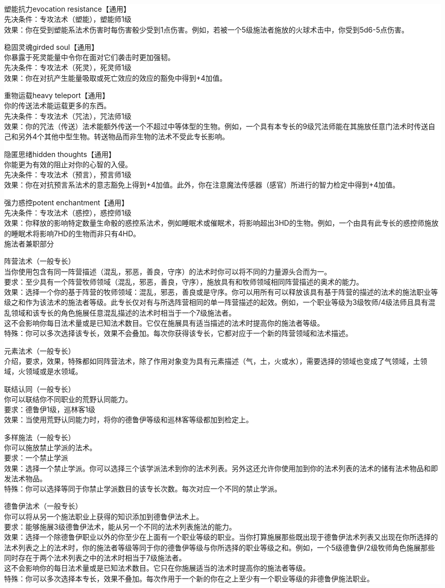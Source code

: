 塑能抗力evocation 
resistance【通用】  
先决条件：专攻法术（塑能），塑能师1级  
效果：你在受到塑能系法术伤害时每伤害骰少受到1点伤害。例如，若被一个5级施法者施放的火球术击中，你受到5d6-5点伤害。  
  
稳固灵魂girded 
soul【通用】  
你暴露于死灵能量中令你在面对它们袭击时更加强韧。  
先决条件：专攻法术（死灵），死灵师1级  
效果：你在对抗产生能量吸取或死亡效应的效应的豁免中得到+4加值。  
  
重物运载heavy 
teleport【通用】  
你的传送法术能运载更多的东西。  
先决条件：专攻法术（咒法），咒法师1级  
效果：你的咒法（传送）法术能额外传送一个不超过中等体型的生物。例如，一个具有本专长的9级咒法师能在其施放任意门法术时传送自己和另外4个其他中型生物。转送物品而非生物的法术不受此专长影响。  
  
隐匿思绪hidden 
thoughts【通用】  
你能更为有效的阻止对你的心智的入侵。  
先决条件：专攻法术（预言），预言师1级  
效果：你在对抗预言系法术的意志豁免上得到+4加值。此外，你在注意魔法传感器（感官）所进行的智力检定中得到+4加值。  
  
强力惑控potent 
enchantment【通用】  
先决条件：专攻法术（惑控），惑控师1级  
效果：你释放的影响特定数量生命骰的惑控系法术，例如睡眠术或催眠术，将影响超出3HD的生物。例如，一个由具有此专长的惑控师施放的睡眠术将影响7HD的生物而非只有4HD。  
施法者兼职部分  


阵营法术（一般专长）  
当你使用包含有同一阵营描述（混乱，邪恶，善良，守序）的法术时你可以将不同的力量源头合而为一。  
要求：至少具有一个阵营牧师领域（混乱，邪恶，善良，守序），施放具有和牧师领域相同阵营描述的奥术的能力。  
效果：选择一个你的基于阵营的牧师领域：混乱，邪恶，善良或是守序。你可以用所有可以释放该具有基于阵营的描述的法术的施法职业等级之和作为该法术的施法者等级。此专长仅对有与所选阵营相同的单一阵营描述的起效。例如，一个职业等级为3级牧师/4级法师且具有混乱领域和该专长的角色施展任意混乱描述的法术时相当于一个7级施法者。  
这不会影响你每日法术量或是已知法术数目。它仅在施展具有适当描述的法术时提高你的施法者等级。  
特殊：你可以多次选择该专长，效果不会叠加。每次你获得该专长，它都对应于一个新的阵营领域和法术描述。  
  
元素法术（一般专长）  
介绍，要求，效果，特殊都如同阵营法术，除了作用对象变为具有元素描述（气，土，火或水），需要选择的领域也变成了气领域，土领域，火领域或是水领域。  
  
联结认同（一般专长）  
你可以联结你不同职业的荒野认同能力。  
要求：德鲁伊1级，巡林客1级  
效果：当使用荒野认同能力时，将你的德鲁伊等级和巡林客等级都加到检定上。  
  
多样施法（一般专长）  
你可以施放禁止学派的法术。  
要求：一个禁止学派  
效果：选择一个禁止学派。你可以选择三个该学派法术到你的法术列表。另外这还允许你使用加到你的法术列表的法术的储有法术物品和即发法术物品。  
特殊：你可以选择等同于你禁止学派数目的该专长次数。每次对应一个不同的禁止学派。  
  
德鲁伊法术（一般专长）  
你可以将从另一个施法职业上获得的知识添加到德鲁伊法术上。  
要求：能够施展3级德鲁伊法术，能从另一个不同的法术列表施法的能力。  
效果：选择一个除德鲁伊职业以外的你至少在上面有一个职业等级的职业。当你打算施展那些既出现于德鲁伊法术列表又出现在你所选择的法术列表之上的法术时，你的施法者等级等同于你的德鲁伊等级与你所选择的职业等级之和。例如，一个5级德鲁伊/2级牧师角色施展那些同时存在于两个法术列表之中的法术时相当于7级施法者。  
这不会影响你的每日法术量或是已知法术数目。它只在你施展适当的法术时提高你的施法者等级。  
特殊：你可以多次选择本专长，效果不叠加。每次作用于一个新的你在之上至少有一个职业等级的非德鲁伊施法职业。  
  